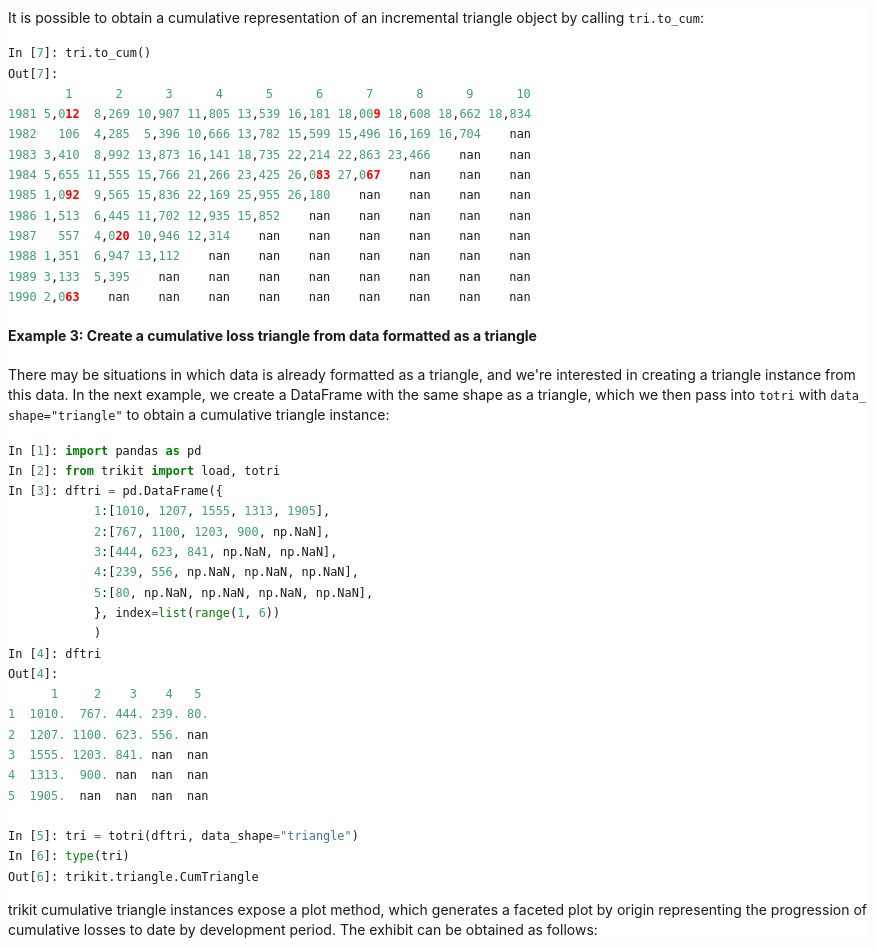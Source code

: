 It is possible to obtain a cumulative representation of an incremental
triangle object by calling `tri.to_cum`:

```python
In [7]: tri.to_cum()
Out[7]:
        1      2      3      4      5      6      7      8      9      10
1981 5,012  8,269 10,907 11,805 13,539 16,181 18,009 18,608 18,662 18,834
1982   106  4,285  5,396 10,666 13,782 15,599 15,496 16,169 16,704    nan
1983 3,410  8,992 13,873 16,141 18,735 22,214 22,863 23,466    nan    nan
1984 5,655 11,555 15,766 21,266 23,425 26,083 27,067    nan    nan    nan
1985 1,092  9,565 15,836 22,169 25,955 26,180    nan    nan    nan    nan
1986 1,513  6,445 11,702 12,935 15,852    nan    nan    nan    nan    nan
1987   557  4,020 10,946 12,314    nan    nan    nan    nan    nan    nan
1988 1,351  6,947 13,112    nan    nan    nan    nan    nan    nan    nan
1989 3,133  5,395    nan    nan    nan    nan    nan    nan    nan    nan
1990 2,063    nan    nan    nan    nan    nan    nan    nan    nan    nan
```

#### **Example 3:** Create a cumulative loss triangle from data formatted as a triangle

There may be situations in which data is already formatted as a
triangle, and we're interested in creating a triangle instance from
this data. In the next example, we create a DataFrame with the same
shape as a triangle, which we then pass into `totri` with
`data_shape="triangle"` to obtain a cumulative triangle instance:

```python
In [1]: import pandas as pd
In [2]: from trikit import load, totri
In [3]: dftri = pd.DataFrame({
            1:[1010, 1207, 1555, 1313, 1905],
            2:[767, 1100, 1203, 900, np.NaN],
            3:[444, 623, 841, np.NaN, np.NaN],
            4:[239, 556, np.NaN, np.NaN, np.NaN],
            5:[80, np.NaN, np.NaN, np.NaN, np.NaN],
            }, index=list(range(1, 6))
            )
In [4]: dftri
Out[4]:
      1     2    3    4   5
1  1010.  767. 444. 239. 80.
2  1207. 1100. 623. 556. nan
3  1555. 1203. 841. nan  nan
4  1313.  900. nan  nan  nan
5  1905.  nan  nan  nan  nan

In [5]: tri = totri(dftri, data_shape="triangle")
In [6]: type(tri)
Out[6]: trikit.triangle.CumTriangle 
```

trikit cumulative triangle instances expose a plot method, which
generates a faceted plot by origin representing the progression of
cumulative losses to date by development period. The exhibit can be
obtained as follows:
